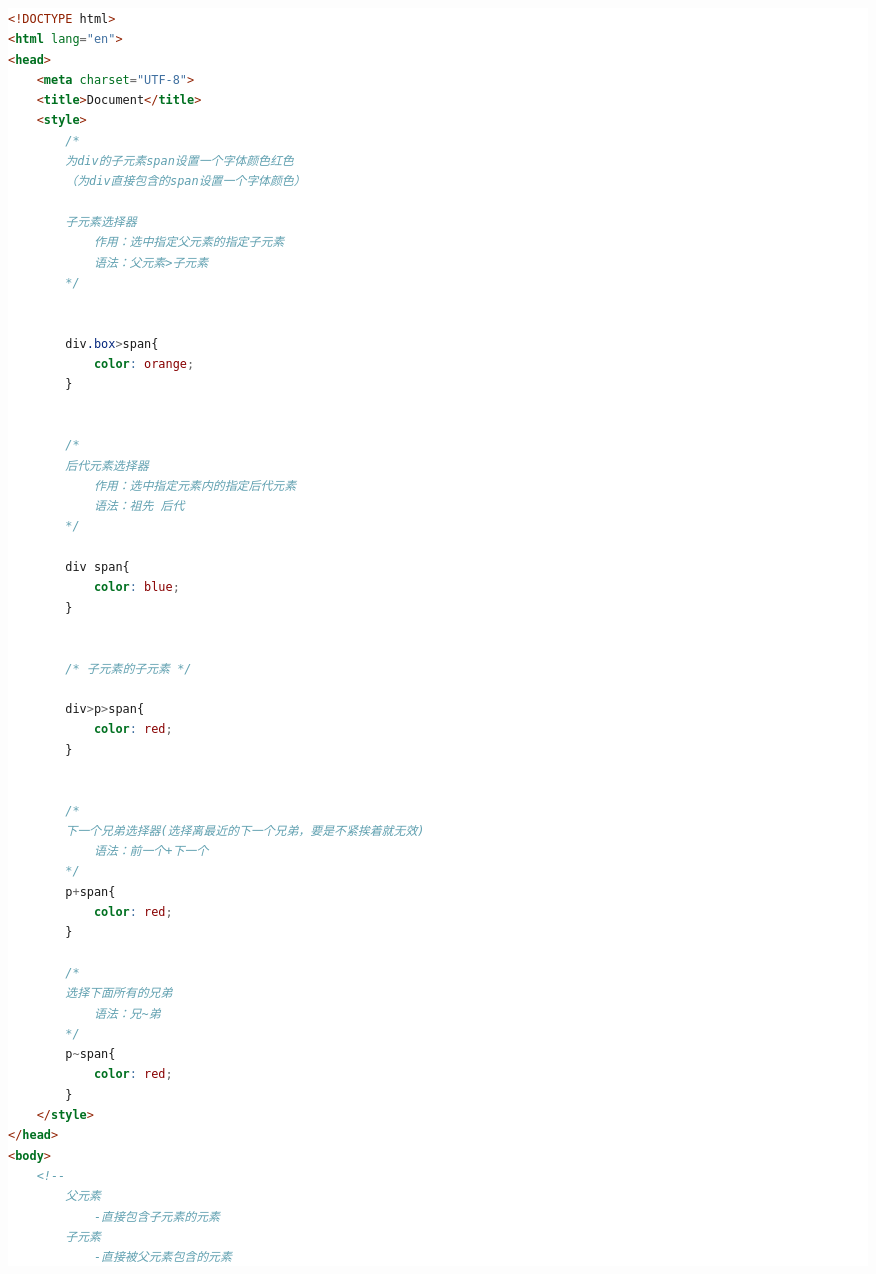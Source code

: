

```html
<!DOCTYPE html>
<html lang="en">
<head>
    <meta charset="UTF-8">
    <title>Document</title>
    <style>
        /* 
        为div的子元素span设置一个字体颜色红色
        （为div直接包含的span设置一个字体颜色）

        子元素选择器
            作用：选中指定父元素的指定子元素
            语法：父元素>子元素
        */

        
        div.box>span{
            color: orange;
        }
       

        /* 
        后代元素选择器
            作用：选中指定元素内的指定后代元素
            语法：祖先 后代
        */
        
        div span{
            color: blue;
        }
       

        /* 子元素的子元素 */
        
        div>p>span{
            color: red;
        }
       

        /* 
        下一个兄弟选择器(选择离最近的下一个兄弟，要是不紧挨着就无效)
            语法：前一个+下一个
        */
        p+span{
            color: red;
        }

        /* 
        选择下面所有的兄弟
            语法：兄~弟
        */
        p~span{
            color: red;
        }
    </style>
</head>
<body>
    <!-- 
        父元素
            -直接包含子元素的元素
        子元素
            -直接被父元素包含的元素
```